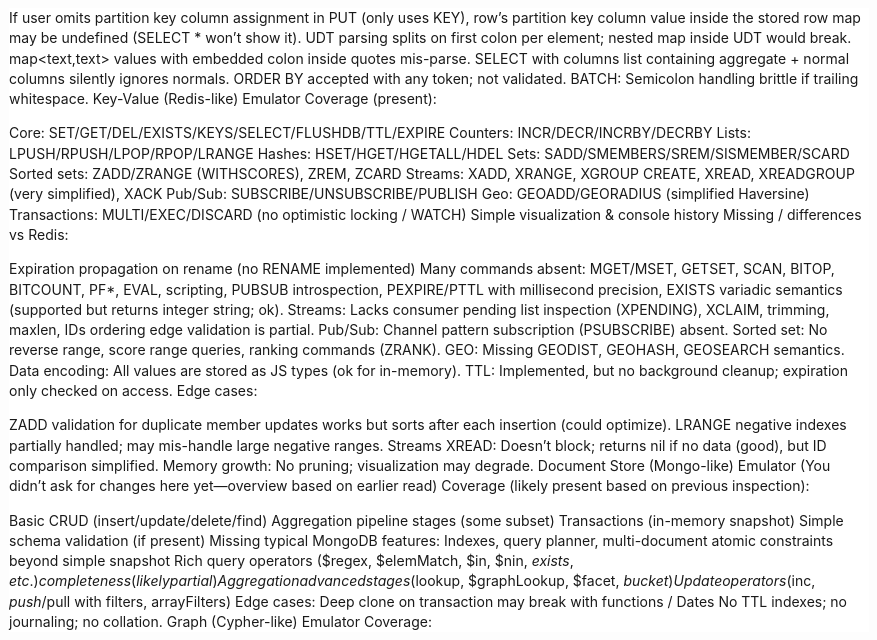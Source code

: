 If user omits partition key column assignment in PUT (only uses KEY), row’s partition key column value inside the stored row map may be undefined (SELECT * won’t show it).
UDT parsing splits on first colon per element; nested map inside UDT would break.
map<text,text> values with embedded colon inside quotes mis-parse.
SELECT with columns list containing aggregate + normal columns silently ignores normals.
ORDER BY accepted with any token; not validated.
BATCH: Semicolon handling brittle if trailing whitespace.
Key-Value (Redis-like) Emulator
Coverage (present):

Core: SET/GET/DEL/EXISTS/KEYS/SELECT/FLUSHDB/TTL/EXPIRE
Counters: INCR/DECR/INCRBY/DECRBY
Lists: LPUSH/RPUSH/LPOP/RPOP/LRANGE
Hashes: HSET/HGET/HGETALL/HDEL
Sets: SADD/SMEMBERS/SREM/SISMEMBER/SCARD
Sorted sets: ZADD/ZRANGE (WITHSCORES), ZREM, ZCARD
Streams: XADD, XRANGE, XGROUP CREATE, XREAD, XREADGROUP (very simplified), XACK
Pub/Sub: SUBSCRIBE/UNSUBSCRIBE/PUBLISH
Geo: GEOADD/GEORADIUS (simplified Haversine)
Transactions: MULTI/EXEC/DISCARD (no optimistic locking / WATCH)
Simple visualization & console history
Missing / differences vs Redis:

Expiration propagation on rename (no RENAME implemented)
Many commands absent: MGET/MSET, GETSET, SCAN, BITOP, BITCOUNT, PF*, EVAL, scripting, PUBSUB introspection, PEXPIRE/PTTL with millisecond precision, EXISTS variadic semantics (supported but returns integer string; ok).
Streams: Lacks consumer pending list inspection (XPENDING), XCLAIM, trimming, maxlen, IDs ordering edge validation is partial.
Pub/Sub: Channel pattern subscription (PSUBSCRIBE) absent.
Sorted set: No reverse range, score range queries, ranking commands (ZRANK).
GEO: Missing GEODIST, GEOHASH, GEOSEARCH semantics.
Data encoding: All values are stored as JS types (ok for in-memory).
TTL: Implemented, but no background cleanup; expiration only checked on access.
Edge cases:

ZADD validation for duplicate member updates works but sorts after each insertion (could optimize).
LRANGE negative indexes partially handled; may mis-handle large negative ranges.
Streams XREAD: Doesn’t block; returns nil if no data (good), but ID comparison simplified.
Memory growth: No pruning; visualization may degrade.
Document Store (Mongo-like) Emulator
(You didn’t ask for changes here yet—overview based on earlier read) Coverage (likely present based on previous inspection):

Basic CRUD (insert/update/delete/find)
Aggregation pipeline stages (some subset)
Transactions (in-memory snapshot)
Simple schema validation (if present) Missing typical MongoDB features:
Indexes, query planner, multi-document atomic constraints beyond simple snapshot
Rich query operators ($regex, $elemMatch, $in, $nin, $exists, etc.) completeness (likely partial)
Aggregation advanced stages ($lookup, $graphLookup, $facet, $bucket)
Update operators ($inc, $push/$pull with filters, arrayFilters) Edge cases:
Deep clone on transaction may break with functions / Dates
No TTL indexes; no journaling; no collation.
Graph (Cypher-like) Emulator
Coverage:

